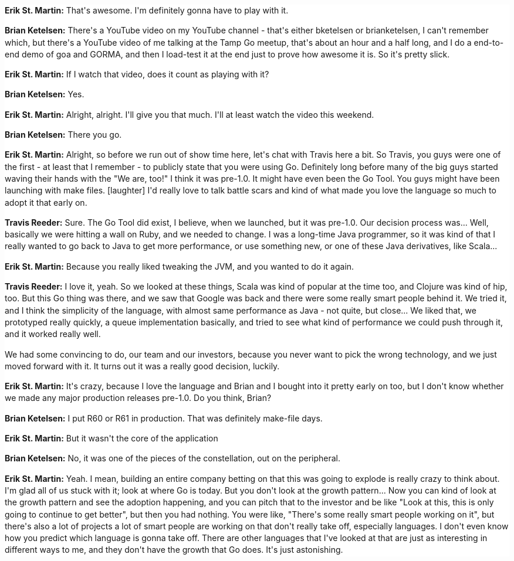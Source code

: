 **Erik St. Martin:** That's awesome. I'm definitely gonna have to play with it.

**Brian Ketelsen:** There's a YouTube video on my YouTube channel - that's either bketelsen or brianketelsen, I can't remember which, but there's a YouTube video of me talking at the Tamp Go meetup, that's about an hour and a half long, and I do a end-to-end demo of goa and GORMA, and then I load-test it at the end just to prove how awesome it is. So it's pretty slick.

**Erik St. Martin:** If I watch that video, does it count as playing with it?

**Brian Ketelsen:** Yes.

**Erik St. Martin:** Alright, alright. I'll give you that much. I'll at least watch the video this weekend.

**Brian Ketelsen:** There you go.

**Erik St. Martin:** Alright, so before we run out of show time here, let's chat with Travis here a bit. So Travis, you guys were one of the first - at least that I remember - to publicly state that you were using Go. Definitely long before many of the big guys started waving their hands with the "We are, too!" I think it was pre-1.0. It might have even been the Go Tool. You guys might have been launching with make files. \[laughter\] I'd really love to talk battle scars and kind of what made you love the language so much to adopt it that early on.

**Travis Reeder:** Sure. The Go Tool did exist, I believe, when we launched, but it was pre-1.0. Our decision process was... Well, basically we were hitting a wall on Ruby, and we needed to change. I was a long-time Java programmer, so it was kind of that I really wanted to go back to Java to get more performance, or use something new, or one of these Java derivatives, like Scala...

**Erik St. Martin:** Because you really liked tweaking the JVM, and you wanted to do it again.

**Travis Reeder:** I love it, yeah. So we looked at these things, Scala was kind of popular at the time too, and Clojure was kind of hip, too. But this Go thing was there, and we saw that Google was back and there were some really smart people behind it. We tried it, and I think the simplicity of the language, with almost same performance as Java - not quite, but close... We liked that, we prototyped really quickly, a queue implementation basically, and tried to see what kind of performance we could push through it, and it worked really well.

We had some convincing to do, our team and our investors, because you never want to pick the wrong technology, and we just moved forward with it. It turns out it was a really good decision, luckily.

**Erik St. Martin:** It's crazy, because I love the language and Brian and I bought into it pretty early on too, but I don't know whether we made any major production releases pre-1.0. Do you think, Brian?

**Brian Ketelsen:** I put R60 or R61 in production. That was definitely make-file days.

**Erik St. Martin:** But it wasn't the core of the application

**Brian Ketelsen:** No, it was one of the pieces of the constellation, out on the peripheral.

**Erik St. Martin:** Yeah. I mean, building an entire company betting on that this was going to explode is really crazy to think about. I'm glad all of us stuck with it; look at where Go is today. But you don't look at the growth pattern... Now you can kind of look at the growth pattern and see the adoption happening, and you can pitch that to the investor and be like "Look at this, this is only going to continue to get better", but then you had nothing. You were like, "There's some really smart people working on it", but there's also a lot of projects a lot of smart people are working on that don't really take off, especially languages. I don't even know how you predict which language is gonna take off. There are other languages that I've looked at that are just as interesting in different ways to me, and they don't have the growth that Go does. It's just astonishing.
